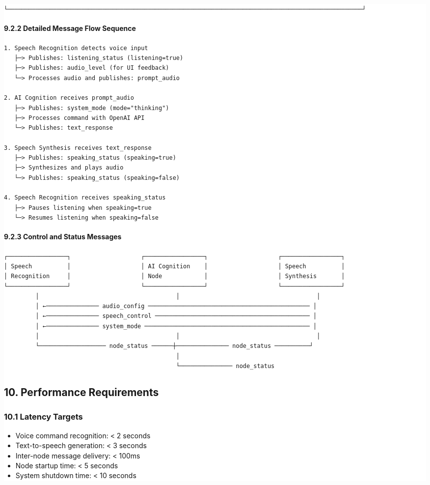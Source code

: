 ```
└─────────────────────────────────────────────────────────────────────────────────────────────────────┘
```

#### 9.2.2 Detailed Message Flow Sequence
```
1. Speech Recognition detects voice input
   ├─> Publishes: listening_status (listening=true)
   ├─> Publishes: audio_level (for UI feedback)
   └─> Processes audio and publishes: prompt_audio

2. AI Cognition receives prompt_audio
   ├─> Publishes: system_mode (mode="thinking")
   ├─> Processes command with OpenAI API
   └─> Publishes: text_response

3. Speech Synthesis receives text_response
   ├─> Publishes: speaking_status (speaking=true)
   ├─> Synthesizes and plays audio
   └─> Publishes: speaking_status (speaking=false)

4. Speech Recognition receives speaking_status
   ├─> Pauses listening when speaking=true
   └─> Resumes listening when speaking=false
```

#### 9.2.3 Control and Status Messages
```
┌─────────────────┐                    ┌─────────────────┐                    ┌─────────────────┐
│ Speech          │                    │ AI Cognition    │                    │ Speech          │
│ Recognition     │                    │ Node            │                    │ Synthesis       │
└─────────────────┘                    └─────────────────┘                    └─────────────────┘
         │                                       │                                       │
         │ ←─────────────── audio_config ────────────────────────────────────────────── │
         │ ←─────────────── speech_control ──────────────────────────────────────────── │
         │ ←─────────────── system_mode ─────────────────────────────────────────────── │
         │                                       │                                       │
         └─────────────────── node_status ──────┼─────────────── node_status ──────────┘
                                                 │
                                                 └─────────────── node_status
```

## 10. Performance Requirements

### 10.1 Latency Targets
- Voice command recognition: < 2 seconds
- Text-to-speech generation: < 3 seconds
- Inter-node message delivery: < 100ms
- Node startup time: < 5 seconds
- System shutdown time: < 10 seconds
